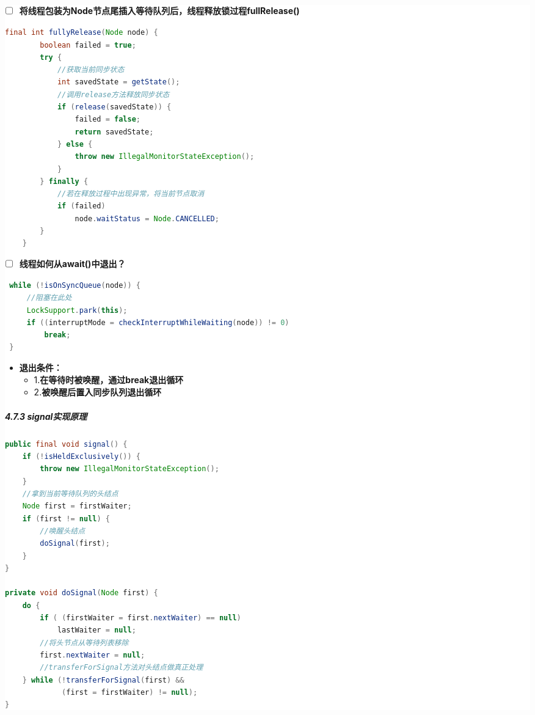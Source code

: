 - [ ] **将线程包装为Node节点尾插入等待队列后，线程释放锁过程fullRelease()**

```java
final int fullyRelease(Node node) {
        boolean failed = true;
        try {
            //获取当前同步状态
            int savedState = getState();
            //调用release方法释放同步状态
            if (release(savedState)) {
                failed = false;
                return savedState;
            } else {
                throw new IllegalMonitorStateException();
            }
        } finally {
            //若在释放过程中出现异常，将当前节点取消
            if (failed)
                node.waitStatus = Node.CANCELLED;
        }
    }
```

- [ ] **线程如何从await()中退出？**

```java
 while (!isOnSyncQueue(node)) {
     //阻塞在此处
     LockSupport.park(this);
     if ((interruptMode = checkInterruptWhileWaiting(node)) != 0)
         break;
 }

```

- **退出条件：**
  - 1.**在等待时被唤醒，通过break退出循环**
  - 2.**被唤醒后置入同步队列退出循环**

##### 4.7.3 signal实现原理

```java
public final void signal() {
    if (!isHeldExclusively()) {
        throw new IllegalMonitorStateException();
    }
    //拿到当前等待队列的头结点
    Node first = firstWaiter;
    if (first != null) {
        //唤醒头结点
        doSignal(first);
    }
}

private void doSignal(Node first) {
    do {
        if ( (firstWaiter = first.nextWaiter) == null)
            lastWaiter = null;
        //将头节点从等待列表移除
        first.nextWaiter = null;
        //transferForSignal方法对头结点做真正处理
    } while (!transferForSignal(first) &&
             (first = firstWaiter) != null);
}
```
